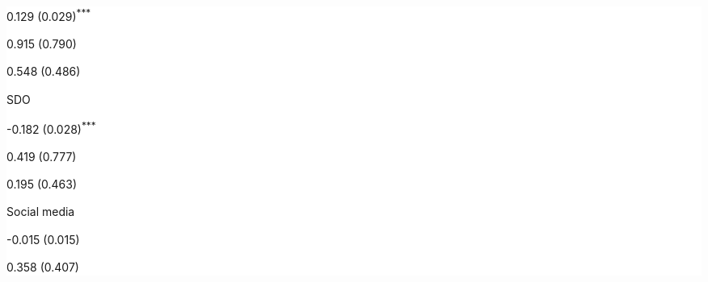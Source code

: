 0.129 (0.029)<sup>\*\*\*</sup>

</td>

<td>

0.915 (0.790)

</td>

<td>

0.548 (0.486)

</td>

</tr>

<tr>

<td style="text-align:left">

SDO

</td>

<td>

\-0.182 (0.028)<sup>\*\*\*</sup>

</td>

<td>

0.419 (0.777)

</td>

<td>

0.195 (0.463)

</td>

</tr>

<tr>

<td style="text-align:left">

Social media

</td>

<td>

\-0.015 (0.015)

</td>

<td>

0.358 (0.407)

</td>
